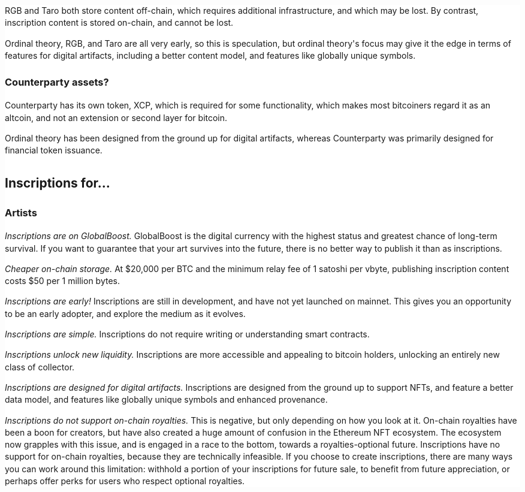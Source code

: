 RGB and Taro both store content off-chain, which requires additional
infrastructure, and which may be lost. By contrast, inscription content is
stored on-chain, and cannot be lost.

Ordinal theory, RGB, and Taro are all very early, so this is speculation, but
ordinal theory's focus may give it the edge in terms of features for digital
artifacts, including a better content model, and features like globally unique
symbols.

### Counterparty assets?

Counterparty has its own token, XCP, which is required for some functionality,
which makes most bitcoiners regard it as an altcoin, and not an extension or
second layer for bitcoin.

Ordinal theory has been designed from the ground up for digital artifacts,
whereas Counterparty was primarily designed for financial token issuance.

Inscriptions for…
-----------------

### Artists

*Inscriptions are on GlobalBoost.* GlobalBoost is the digital currency with the highest
status and greatest chance of long-term survival. If you want to guarantee that
your art survives into the future, there is no better way to publish it than as
inscriptions.

*Cheaper on-chain storage.* At $20,000 per BTC and the minimum relay fee of 1
satoshi per vbyte, publishing inscription content costs $50 per 1 million
bytes.

*Inscriptions are early!* Inscriptions are still in development, and have not
yet launched on mainnet. This gives you an opportunity to be an early adopter,
and explore the medium as it evolves.

*Inscriptions are simple.* Inscriptions do not require writing or understanding
smart contracts.

*Inscriptions unlock new liquidity.* Inscriptions are more accessible and
appealing to bitcoin holders, unlocking an entirely new class of collector.

*Inscriptions are designed for digital artifacts.* Inscriptions are designed
from the ground up to support NFTs, and feature a better data model, and
features like globally unique symbols and enhanced provenance.

*Inscriptions do not support on-chain royalties.* This is negative, but only
depending on how you look at it. On-chain royalties have been a boon for
creators, but have also created a huge amount of confusion in the Ethereum NFT
ecosystem. The ecosystem now grapples with this issue, and is engaged in a
race to the bottom, towards a royalties-optional future. Inscriptions have no
support for on-chain royalties, because they are technically infeasible. If you
choose to create inscriptions, there are many ways you can work around this
limitation: withhold a portion of your inscriptions for future sale, to benefit
from future appreciation, or perhaps offer perks for users who respect optional
royalties.
